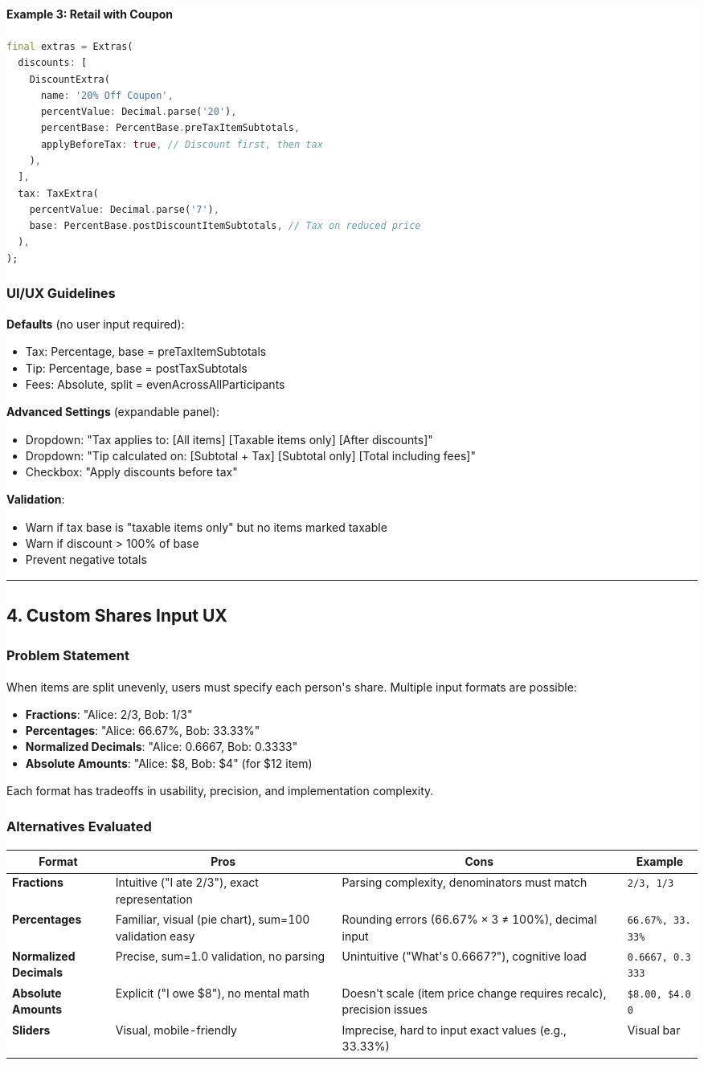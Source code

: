 #### Example 3: Retail with Coupon
```dart
final extras = Extras(
  discounts: [
    DiscountExtra(
      name: '20% Off Coupon',
      percentValue: Decimal.parse('20'),
      percentBase: PercentBase.preTaxItemSubtotals,
      applyBeforeTax: true, // Discount first, then tax
    ),
  ],
  tax: TaxExtra(
    percentValue: Decimal.parse('7'),
    base: PercentBase.postDiscountItemSubtotals, // Tax on reduced price
  ),
);
```

### UI/UX Guidelines

**Defaults** (no user input required):
- Tax: Percentage, base = preTaxItemSubtotals
- Tip: Percentage, base = postTaxSubtotals
- Fees: Absolute, split = evenAcrossAllParticipants

**Advanced Settings** (expandable panel):
- Dropdown: "Tax applies to: [All items] [Taxable items only] [After discounts]"
- Dropdown: "Tip calculated on: [Subtotal + Tax] [Subtotal only] [Total including fees]"
- Checkbox: "Apply discounts before tax"

**Validation**:
- Warn if tax base is "taxable items only" but no items marked taxable
- Warn if discount > 100% of base
- Prevent negative totals

---

## 4. Custom Shares Input UX

### Problem Statement

When items are split unevenly, users must specify each person's share. Multiple input formats are possible:
- **Fractions**: "Alice: 2/3, Bob: 1/3"
- **Percentages**: "Alice: 66.67%, Bob: 33.33%"
- **Normalized Decimals**: "Alice: 0.6667, Bob: 0.3333"
- **Absolute Amounts**: "Alice: $8, Bob: $4" (for $12 item)

Each format has tradeoffs in usability, precision, and implementation complexity.

### Alternatives Evaluated

| Format | Pros | Cons | Example |
|--------|------|------|---------|
| **Fractions** | Intuitive ("I ate 2/3"), exact representation | Parsing complexity, denominators must match | `2/3, 1/3` |
| **Percentages** | Familiar, visual (pie chart), sum=100 validation easy | Rounding errors (66.67% × 3 ≠ 100%), decimal input | `66.67%, 33.33%` |
| **Normalized Decimals** | Precise, sum=1.0 validation, no parsing | Unintuitive ("What's 0.6667?"), cognitive load | `0.6667, 0.3333` |
| **Absolute Amounts** | Explicit ("I owe $8"), no mental math | Doesn't scale (item price change requires recalc), precision issues | `$8.00, $4.00` |
| **Sliders** | Visual, mobile-friendly | Imprecise, hard to input exact values (e.g., 33.33%) | Visual bar |
